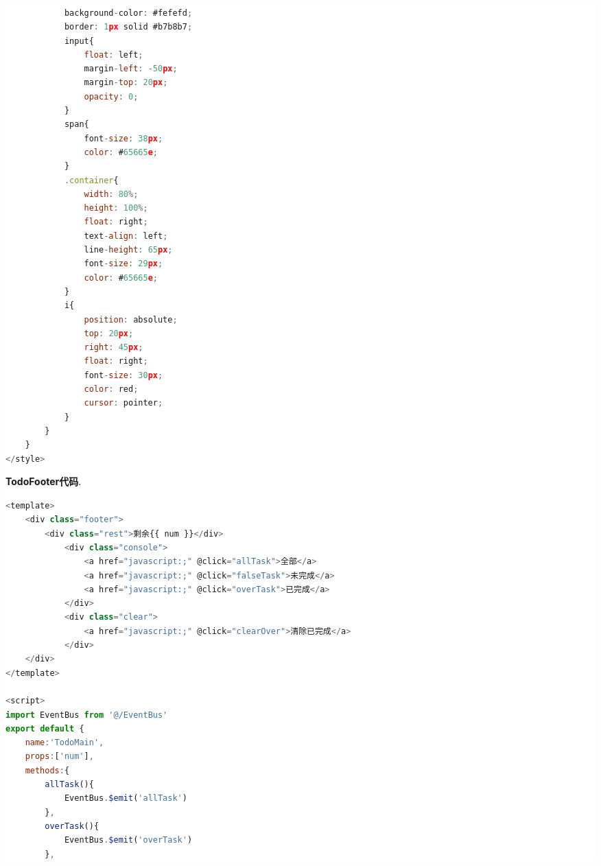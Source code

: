```js
            background-color: #fefefd;
            border: 1px solid #b7b8b7;
            input{
                float: left;
                margin-left: -50px;
                margin-top: 20px;
                opacity: 0;
            }
            span{
                font-size: 38px;
                color: #65665e;
            }
            .container{
                width: 80%;
                height: 100%;
                float: right;
                text-align: left;
                line-height: 65px;
                font-size: 29px;
                color: #65665e;
            }
            i{
                position: absolute;
                top: 20px;
                right: 45px;
                float: right;
                font-size: 30px;
                color: red;
                cursor: pointer;
            }
        }
    }
</style>
```

**TodoFooter代码**.

```js
<template>
    <div class="footer">
        <div class="rest">剩余{{ num }}</div>
            <div class="console">
                <a href="javascript:;" @click="allTask">全部</a>
                <a href="javascript:;" @click="falseTask">未完成</a>
                <a href="javascript:;" @click="overTask">已完成</a>
            </div>
            <div class="clear">
                <a href="javascript:;" @click="clearOver">清除已完成</a>
            </div>
    </div>
</template>

<script>
import EventBus from '@/EventBus'
export default {
    name:'TodoMain',
    props:['num'],
    methods:{
        allTask(){
            EventBus.$emit('allTask')
        },
        overTask(){
            EventBus.$emit('overTask')
        },
```